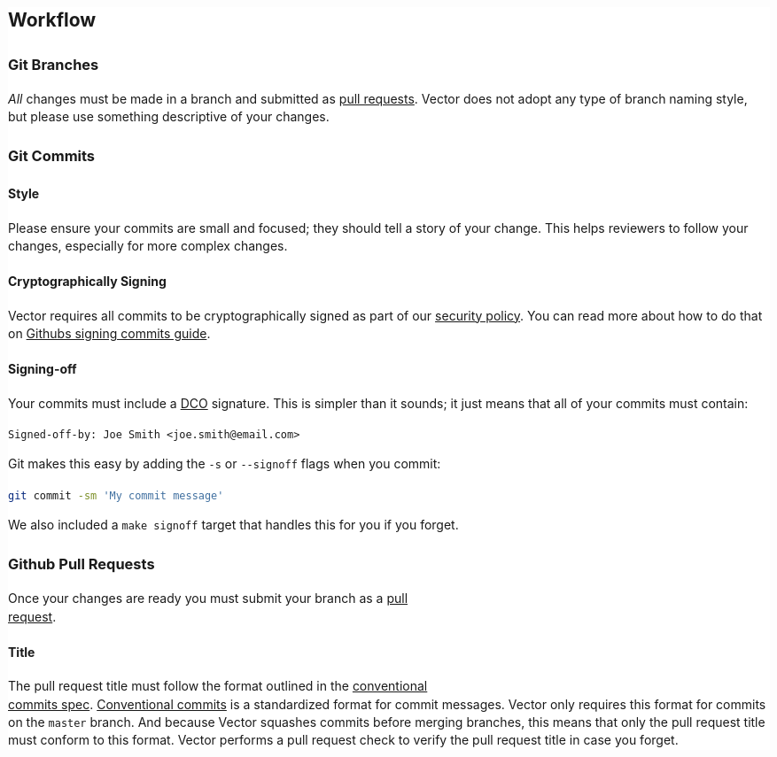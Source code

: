 ## Workflow

### Git Branches

_All_ changes must be made in a branch and submitted as [pull requests](#pull-requests).
Vector does not adopt any type of branch naming style, but please use something
descriptive of your changes.

### Git Commits

#### Style

Please ensure your commits are small and focused; they should tell a story of
your change. This helps reviewers to follow your changes, especially for more
complex changes.

#### Cryptographically Signing

Vector requires all commits to be cryptographically signed as part of our
[security policy](/SECURITY.md). You can read more about how to do that
on [Githubs signing commits guide][urls.github_sign_commits].

#### Signing-off

Your commits must include a [DCO](https://developercertificate.org/) signature.
This is simpler than it sounds; it just means that all of your commits
must contain:

```
Signed-off-by: Joe Smith <joe.smith@email.com>
```

Git makes this easy by adding the `-s` or `--signoff` flags when you commit:

```bash
git commit -sm 'My commit message'
```

We also included a `make signoff` target that handles this for you if
you forget.

### Github Pull Requests

Once your changes are ready you must submit your branch as a [pull \
request](https://github.com/timberio/vector/pulls).

#### Title

The pull request title must follow the format outlined in the [conventional \
commits spec](https://www.conventionalcommits.org).
[Conventional commits](https://www.conventionalcommits.org) is a standardized
format for commit messages. Vector only requires this format for commits on
the `master` branch. And because Vector squashes commits before merging
branches, this means that only the pull request title must conform to this
format. Vector performs a pull request check to verify the pull request title
in case you forget.


[urls.github_sign_commits]: https://help.github.com/en/github/authenticating-to-github/signing-commits
[urls.vector_test_harness]: https://github.com/timberio/vector-test-harness/